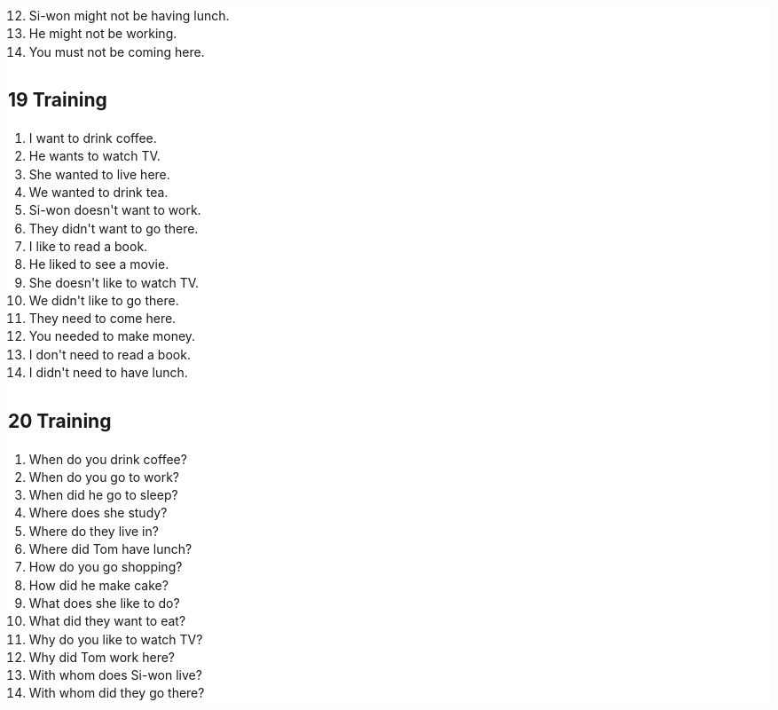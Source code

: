 12. Si-won might not be having lunch.
13. He might not be working.
14. You must not be coming here.

## 19 Training
1. I want to drink coffee.
2. He wants to watch TV.
3. She wanted to live here.
4. We wanted to drink tea.
5. Si-won doesn't want to work.
6. They didn't want to go there.
7. I like to read a book.
8. He liked to see a movie.
9. She doesn't like to watch TV.
10. We didn't like to go there.
11. They need to come here.
12. You needed to make money.
13. I don't need to read a book.
14. I didn't need to have lunch.

## 20 Training
1. When do you drink coffee?
2. When do you go to work?
3. When did he go to sleep?
4. Where does she study?
5. Where do they live in?
6. Where did Tom have lunch?
7. How do you go shopping?
8. How did he make cake?
9. What does she like to do?
10. What did they want to eat?
11. Why do you like to watch TV?
12. Why did Tom work here?
13. With whom does Si-won live?
14. With whom did they go there?
